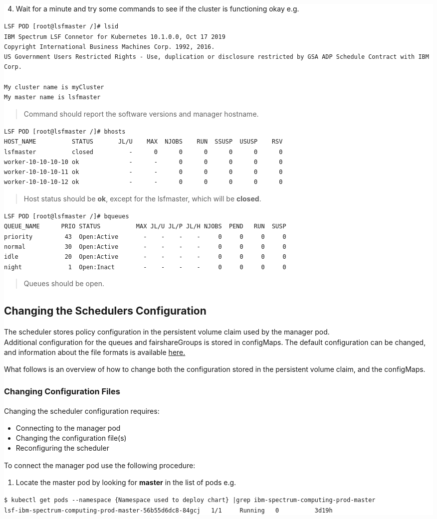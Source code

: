 4. Wait for a minute and try some commands to see if the cluster is functioning okay e.g.
```
LSF POD [root@lsfmaster /]# lsid
IBM Spectrum LSF Connetor for Kubernetes 10.1.0.0, Oct 17 2019
Copyright International Business Machines Corp. 1992, 2016.
US Government Users Restricted Rights - Use, duplication or disclosure restricted by GSA ADP Schedule Contract with IBM Corp.

My cluster name is myCluster
My master name is lsfmaster
```
 > Command should report the software versions and manager hostname.

```
LSF POD [root@lsfmaster /]# bhosts
HOST_NAME          STATUS       JL/U    MAX  NJOBS    RUN  SSUSP  USUSP    RSV
lsfmaster          closed          -      0      0      0      0      0      0
worker-10-10-10-10 ok              -      -      0      0      0      0      0
worker-10-10-10-11 ok              -      -      0      0      0      0      0
worker-10-10-10-12 ok              -      -      0      0      0      0      0
```
 > Host status should be **ok**, except for the lsfmaster, which will be **closed**.

```
LSF POD [root@lsfmaster /]# bqueues
QUEUE_NAME      PRIO STATUS          MAX JL/U JL/P JL/H NJOBS  PEND   RUN  SUSP
priority         43  Open:Active       -    -    -    -     0     0     0     0
normal           30  Open:Active       -    -    -    -     0     0     0     0
idle             20  Open:Active       -    -    -    -     0     0     0     0
night             1  Open:Inact        -    -    -    -     0     0     0     0
```
 > Queues should be open.


## Changing the Schedulers Configuration
The scheduler stores policy configuration in the persistent volume claim used by the manager pod.  
Additional configuration for the queues and fairshareGroups is stored in configMaps.
The default configuration can be changed, and information about the file formats is available [here.](https://www.ibm.com/support/knowledgecenter/SSWRJV_10.1.0/lsf_welcome/lsf_kc_cluster_ops.html)

What follows is an overview of how to change both the configuration stored in the persistent volume claim, and the configMaps.

### Changing Configuration Files
Changing the scheduler configuration requires:
* Connecting to the manager pod
* Changing the configuration file(s)
* Reconfiguring the scheduler

To connect the manager pod use the following procedure:
1. Locate the master pod by looking for **master** in the list of pods e.g.
```
$ kubectl get pods --namespace {Namespace used to deploy chart} |grep ibm-spectrum-computing-prod-master
lsf-ibm-spectrum-computing-prod-master-56b55d6dc8-84gcj   1/1     Running   0          3d19h
```
